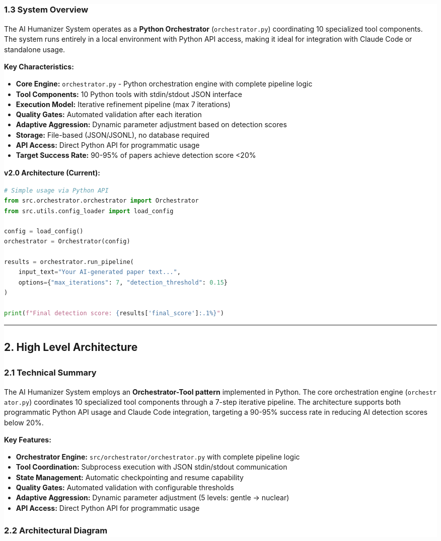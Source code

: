 ### 1.3 System Overview

The AI Humanizer System operates as a **Python Orchestrator** (`orchestrator.py`) coordinating 10 specialized tool components. The system runs entirely in a local environment with Python API access, making it ideal for integration with Claude Code or standalone usage.

**Key Characteristics:**
- **Core Engine:** `orchestrator.py` - Python orchestration engine with complete pipeline logic
- **Tool Components:** 10 Python tools with stdin/stdout JSON interface
- **Execution Model:** Iterative refinement pipeline (max 7 iterations)
- **Quality Gates:** Automated validation after each iteration
- **Adaptive Aggression:** Dynamic parameter adjustment based on detection scores
- **Storage:** File-based (JSON/JSONL), no database required
- **API Access:** Direct Python API for programmatic usage
- **Target Success Rate:** 90-95% of papers achieve detection score <20%

**v2.0 Architecture (Current):**
```python
# Simple usage via Python API
from src.orchestrator.orchestrator import Orchestrator
from src.utils.config_loader import load_config

config = load_config()
orchestrator = Orchestrator(config)

results = orchestrator.run_pipeline(
    input_text="Your AI-generated paper text...",
    options={"max_iterations": 7, "detection_threshold": 0.15}
)

print(f"Final detection score: {results['final_score']:.1%}")
```

---

## 2. High Level Architecture

### 2.1 Technical Summary

The AI Humanizer System employs an **Orchestrator-Tool pattern** implemented in Python. The core orchestration engine (`orchestrator.py`) coordinates 10 specialized tool components through a 7-step iterative pipeline. The architecture supports both programmatic Python API usage and Claude Code integration, targeting a 90-95% success rate in reducing AI detection scores below 20%.

**Key Features:**
- **Orchestrator Engine:** `src/orchestrator/orchestrator.py` with complete pipeline logic
- **Tool Coordination:** Subprocess execution with JSON stdin/stdout communication
- **State Management:** Automatic checkpointing and resume capability
- **Quality Gates:** Automated validation with configurable thresholds
- **Adaptive Aggression:** Dynamic parameter adjustment (5 levels: gentle → nuclear)
- **API Access:** Direct Python API for programmatic usage

### 2.2 Architectural Diagram
